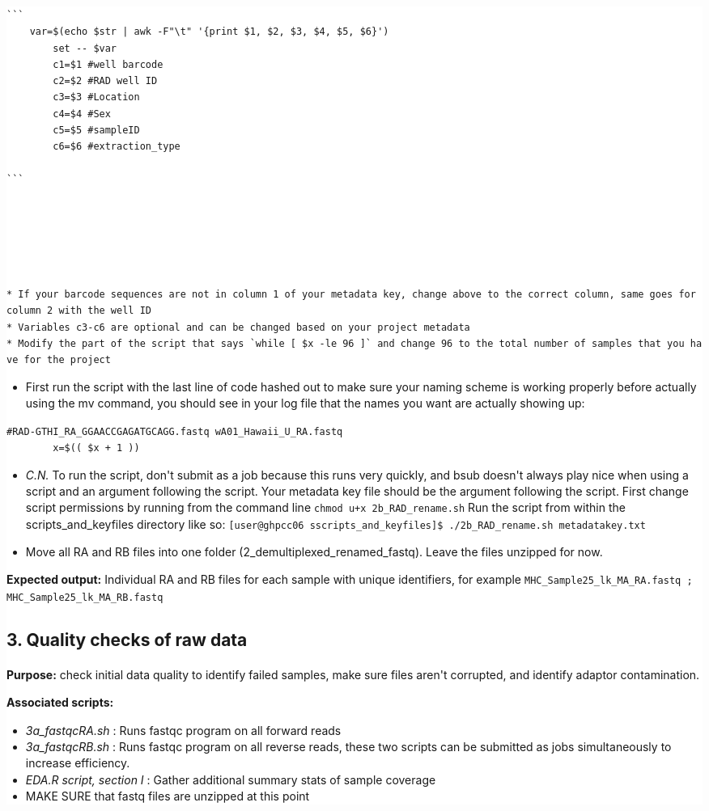 	```
		var=$(echo $str | awk -F"\t" '{print $1, $2, $3, $4, $5, $6}')
			set -- $var
			c1=$1 #well barcode
			c2=$2 #RAD well ID
			c3=$3 #Location
			c4=$4 #Sex
			c5=$5 #sampleID
			c6=$6 #extraction_type

	``` 






	* If your barcode sequences are not in column 1 of your metadata key, change above to the correct column, same goes for column 2 with the well ID 
	* Variables c3-c6 are optional and can be changed based on your project metadata
	* Modify the part of the script that says `while [ $x -le 96 ]` and change 96 to the total number of samples that you have for the project


* First run the script with the last line of code hashed out to make sure your naming scheme is working properly before actually using the mv command, you should see in your log file that the names you want are actually showing up:
```
#RAD-GTHI_RA_GGAACCGAGATGCAGG.fastq wA01_Hawaii_U_RA.fastq
        x=$(( $x + 1 ))
```


* *C.N.* To run the script, don't submit as a job because this runs very quickly, and bsub doesn't always play nice when using a script and an argument following the script. Your metadata key file should be the argument following the script. First change script permissions by running from the command line `chmod u+x 2b_RAD_rename.sh` Run the script from within the scripts_and_keyfiles directory like so:
`[user@ghpcc06 sscripts_and_keyfiles]$ ./2b_RAD_rename.sh metadatakey.txt`

* Move all RA and RB files into one folder (2_demultiplexed_renamed_fastq). Leave the files unzipped for now.

**Expected output:**
Individual RA and RB files for each sample with unique identifiers, for example `MHC_Sample25_lk_MA_RA.fastq ; MHC_Sample25_lk_MA_RB.fastq`


## 3. Quality checks of raw data
**Purpose:** check initial data quality to identify failed samples, make sure files aren't corrupted, and identify adaptor contamination. 

**Associated scripts:**
* *3a_fastqcRA.sh* : Runs fastqc program on all forward reads
* *3a_fastqcRB.sh* : Runs fastqc program on all reverse reads, these two scripts can be submitted as jobs simultaneously to increase efficiency. 
* *EDA.R script, section I* : Gather additional summary stats of sample coverage
* MAKE SURE that fastq files are unzipped at this point
